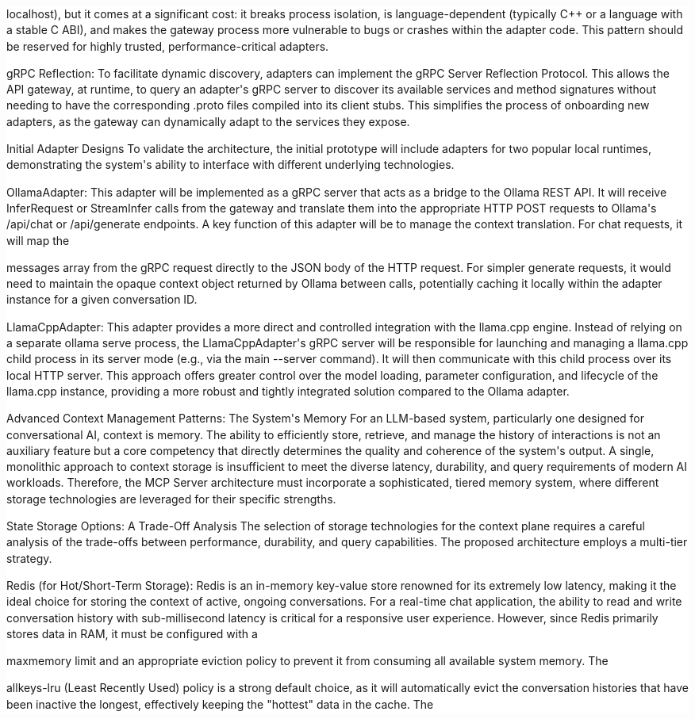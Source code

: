 localhost), but it comes at a significant cost: it breaks process isolation, is language-dependent (typically C++ or a language with a stable C ABI), and makes the gateway process more vulnerable to bugs or crashes within the adapter code. This pattern should be reserved for highly trusted, performance-critical adapters.

gRPC Reflection: To facilitate dynamic discovery, adapters can implement the gRPC Server Reflection Protocol. This allows the API gateway, at runtime, to query an adapter's gRPC server to discover its available services and method signatures without needing to have the corresponding .proto files compiled into its client stubs. This simplifies the process of onboarding new adapters, as the gateway can dynamically adapt to the services they expose.

Initial Adapter Designs
To validate the architecture, the initial prototype will include adapters for two popular local runtimes, demonstrating the system's ability to interface with different underlying technologies.

OllamaAdapter: This adapter will be implemented as a gRPC server that acts as a bridge to the Ollama REST API. It will receive InferRequest or StreamInfer calls from the gateway and translate them into the appropriate HTTP POST requests to Ollama's /api/chat or /api/generate endpoints. A key function of this adapter will be to manage the context translation. For chat requests, it will map the 

messages array from the gRPC request directly to the JSON body of the HTTP request. For simpler generate requests, it would need to maintain the opaque context object returned by Ollama between calls, potentially caching it locally within the adapter instance for a given conversation ID.

LlamaCppAdapter: This adapter provides a more direct and controlled integration with the llama.cpp engine. Instead of relying on a separate ollama serve process, the LlamaCppAdapter's gRPC server will be responsible for launching and managing a llama.cpp child process in its server mode (e.g., via the main --server command). It will then communicate with this child process over its local HTTP server. This approach offers greater control over the model loading, parameter configuration, and lifecycle of the llama.cpp instance, providing a more robust and tightly integrated solution compared to the Ollama adapter.

Advanced Context Management Patterns: The System's Memory
For an LLM-based system, particularly one designed for conversational AI, context is memory. The ability to efficiently store, retrieve, and manage the history of interactions is not an auxiliary feature but a core competency that directly determines the quality and coherence of the system's output. A single, monolithic approach to context storage is insufficient to meet the diverse latency, durability, and query requirements of modern AI workloads. Therefore, the MCP Server architecture must incorporate a sophisticated, tiered memory system, where different storage technologies are leveraged for their specific strengths.

State Storage Options: A Trade-Off Analysis
The selection of storage technologies for the context plane requires a careful analysis of the trade-offs between performance, durability, and query capabilities. The proposed architecture employs a multi-tier strategy.

Redis (for Hot/Short-Term Storage): Redis is an in-memory key-value store renowned for its extremely low latency, making it the ideal choice for storing the context of active, ongoing conversations. For a real-time chat application, the ability to read and write conversation history with sub-millisecond latency is critical for a responsive user experience. However, since Redis primarily stores data in RAM, it must be configured with a 

maxmemory limit and an appropriate eviction policy to prevent it from consuming all available system memory. The 

allkeys-lru (Least Recently Used) policy is a strong default choice, as it will automatically evict the conversation histories that have been inactive the longest, effectively keeping the "hottest" data in the cache. The 

